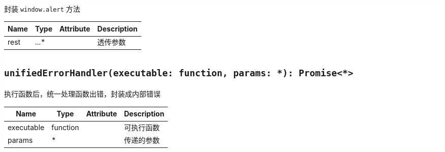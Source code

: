 封装 `window.alert` 方法

| Name | Type | Attribute | Description |
| --- | --- | --- | --- |
| rest | ...* |  | 透传参数 |

## `unifiedErrorHandler(executable: function, params: *): Promise<*>`

执行函数后，统一处理函数出错，封装成内部错误

| Name | Type | Attribute | Description |
| --- | --- | --- | --- |
| executable | function |  | 可执行函数 |
| params | * |  | 传递的参数 |